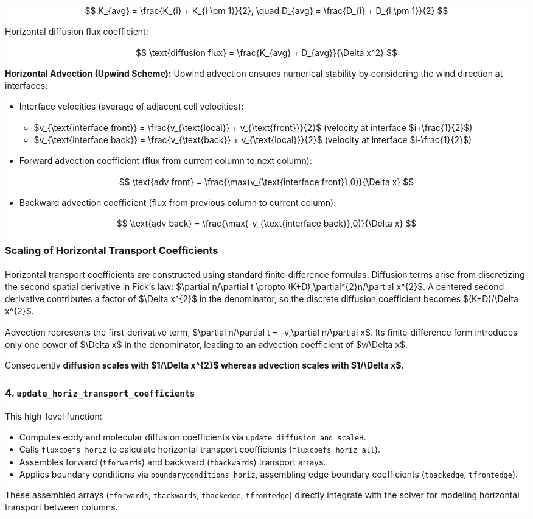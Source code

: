 $$
K_{avg} = \frac{K_{i} + K_{i \pm 1}}{2}, \quad D_{avg} = \frac{D_{i} + D_{i \pm 1}}{2}
$$

Horizontal diffusion flux coefficient:

$$
\text{diffusion flux} = \frac{K_{avg} + D_{avg}}{\Delta x^2}
$$

**Horizontal Advection (Upwind Scheme):** Upwind advection ensures numerical stability by considering the wind direction at interfaces:

- Interface velocities (average of adjacent cell velocities):
  - $v_{\text{interface front}} = \frac{v_{\text{local}} + v_{\text{front}}}{2}$ (velocity at interface $i+\frac{1}{2}$)
  - $v_{\text{interface back}} = \frac{v_{\text{back}} + v_{\text{local}}}{2}$ (velocity at interface $i-\frac{1}{2}$)

- Forward advection coefficient (flux from current column to next column):

$$
\text{adv front} = \frac{\max(v_{\text{interface front}},0)}{\Delta x}
$$

- Backward advection coefficient (flux from previous column to current column):

$$
\text{adv back} = \frac{\max(-v_{\text{interface back}},0)}{\Delta x}
$$

### Scaling of Horizontal Transport Coefficients

Horizontal transport coefficients are constructed using standard finite‑difference formulas. Diffusion terms arise from discretizing the second spatial derivative in Fick’s law: \$\partial n/\partial t \propto (K+D),\partial^{2}n/\partial x^{2}\$. A centered second derivative contributes a factor of \$\Delta x^{2}\$ in the denominator, so the discrete diffusion coefficient becomes \$(K+D)/\Delta x^{2}\$.

Advection represents the first‑derivative term, \$\partial n/\partial t = -v,\partial n/\partial x\$. Its finite‑difference form introduces only one power of \$\Delta x\$ in the denominator, leading to an advection coefficient of \$v/\Delta x\$.

Consequently **diffusion scales with \$1/\Delta x^{2}\$ whereas advection scales with \$1/\Delta x\$.**

### 4. `update_horiz_transport_coefficients`

This high-level function:

- Computes eddy and molecular diffusion coefficients via `update_diffusion_and_scaleH`.
- Calls `fluxcoefs_horiz` to calculate horizontal transport coefficients (`fluxcoefs_horiz_all`).
- Assembles forward (`tforwards`) and backward (`tbackwards`) transport arrays.
- Applies boundary conditions via `boundaryconditions_horiz`, assembling edge boundary coefficients (`tbackedge`, `tfrontedge`).

These assembled arrays (`tforwards`, `tbackwards`, `tbackedge`, `tfrontedge`) directly integrate with the solver for modeling horizontal transport between columns.
